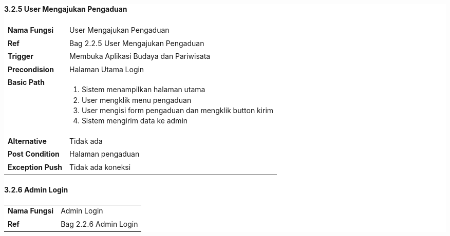 <h4><strong>3.2.5 User Mengajukan Pengaduan</strong></h4>  
<table>  
	<thead>  
		<tr>  
		</tr>  
	</thead>  
	<tbody>  
		<tr>  
			<td><strong>Nama Fungsi</td>  
			<td>User Mengajukan Pengaduan</td>  
		</tr>  
		<tr>  
			<td><strong>Ref</td>  
			<td>Bag 2.2.5 User Mengajukan Pengaduan</td>  
		</tr>  
		<tr>  
			<td><strong>Trigger</td>  
			<td>Membuka Aplikasi Budaya dan Pariwisata </td>  
		</tr>  
		<tr>  
			<td><strong>Precondision</td>  
			<td>Halaman Utama Login</td>  
		</tr>  
		<tr>  
			<td><strong>Basic Path</td>  
			<td>
				<ol>
				<li>Sistem menampilkan halaman utama</li>
				<li>User mengklik menu pengaduan</li>
				<li>User mengisi form pengaduan dan mengklik button kirim</li>
				<li>Sistem mengirim data ke admin</li>
				</ol>
			</td>  
		</tr>  
		<tr>  
			<td><strong>Alternative</td>  
			<td>Tidak ada</td>  
		</tr>  
		<tr>  
			<td><strong>Post Condition</td>  
			<td>Halaman pengaduan</td>  
		</tr>  
		<tr>  
			<td><strong>Exception Push</td>  
			<td>Tidak ada koneksi</td>  
		</tr>  
	</tbody>   
</table>

<h4><strong>3.2.6 Admin Login</strong></h4>  
<table>  
	<thead>  
		<tr>  
		</tr>  
	</thead>  
	<tbody>  
		<tr>  
			<td><strong>Nama Fungsi</td>  
			<td>Admin Login</td>  
		</tr>  
		<tr>  
			<td><strong>Ref</td>  
			<td>Bag 2.2.6 Admin Login</td>  
		</tr>  